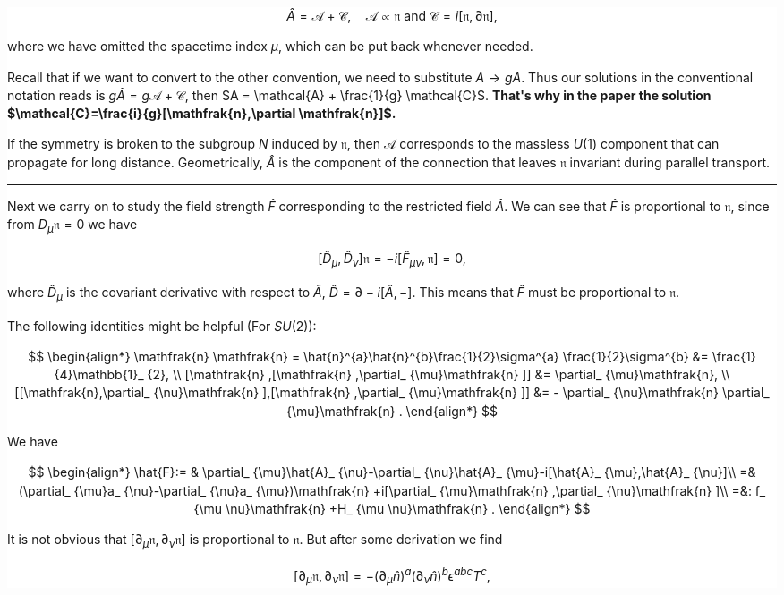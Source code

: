 $$
\hat{A}=\mathcal{A}+\mathcal{C}, \quad \mathcal{A}\propto \mathfrak{n}\text{ and }\mathcal{C}=i[\mathfrak{n},\partial \mathfrak{n}],
$$

where we have omitted the spacetime index $\mu$, which can be put back whenever needed. 

Recall that if we want to convert to the other convention, we need to substitute $A\to gA$. Thus our solutions in the conventional notation reads is $g\hat{A} =g \mathcal{A} +\mathcal{C}$, then $A = \mathcal{A} + \frac{1}{g} \mathcal{C}$. **That's why in the paper the solution $\mathcal{C}=\frac{i}{g}[\mathfrak{n},\partial \mathfrak{n}]$.** 

If the symmetry is broken to the subgroup $N$ induced by $\mathfrak{n}$, then $\mathcal{A}$ corresponds to the massless $U(1)$ component that can propagate for long distance. Geometrically, $\hat{A}$ is the component of the connection that leaves $\mathfrak{n}$ invariant during parallel transport. 

- - -

Next we carry on to study the field strength $\hat{F}$ corresponding to the restricted field $\hat{A}$. We can see that $\hat{F}$ is proportional to $\mathfrak{n}$, since from $D_ {\mu}\mathfrak{n}=0$ we have

$$
[\hat{D}_ {\mu},\hat{D}_ {\nu}]\mathfrak{n} =-i[\hat{F}_ {\mu \nu},\mathfrak{n} ]=0,
$$

where $\hat{D}_ {\mu}$ is the covariant derivative with respect to $\hat{A}$, $\hat{D}=\partial-i[\hat{A},-]$. This means that $\hat{F}$ must be proportional to $\mathfrak{n}$. 

The following identities might be helpful (For $SU(2)$):

$$
\begin{align*}
\mathfrak{n} \mathfrak{n} = \hat{n}^{a}\hat{n}^{b}\frac{1}{2}\sigma^{a} \frac{1}{2}\sigma^{b} &= \frac{1}{4}\mathbb{1}_ {2}, \\
[\mathfrak{n} ,[\mathfrak{n} ,\partial_ {\mu}\mathfrak{n} ]] &= \partial_ {\mu}\mathfrak{n}, \\
[[\mathfrak{n},\partial_ {\nu}\mathfrak{n}  ],[\mathfrak{n} ,\partial_ {\mu}\mathfrak{n} ]] &= - \partial_ {\nu}\mathfrak{n} \partial_ {\mu}\mathfrak{n} .
\end{align*}
$$

We have 

$$
\begin{align*}
\hat{F}:= & \partial_ {\mu}\hat{A}_ {\nu}-\partial_ {\nu}\hat{A}_ {\mu}-i[\hat{A}_ {\mu},\hat{A}_ {\nu}]\\
=& (\partial_ {\mu}a_ {\nu}-\partial_ {\nu}a_ {\mu})\mathfrak{n} +i[\partial_ {\mu}\mathfrak{n} ,\partial_ {\nu}\mathfrak{n} ]\\
=&: f_ {\mu \nu}\mathfrak{n} +H_ {\mu \nu}\mathfrak{n} .
\end{align*}
$$

It is not obvious that $[\partial_ {\mu}\mathfrak{n},\partial_ {\nu}\mathfrak{n}]$ is proportional to $\mathfrak{n}$. But after some derivation we find 

$$
[\partial_ {\mu}\mathfrak{n},\partial_ {\nu}\mathfrak{n}] = -(\partial_ {\mu}\hat{n})^{a}(\partial_ {\nu}\hat{n})^{b}\epsilon^{abc}T^{c},
$$
